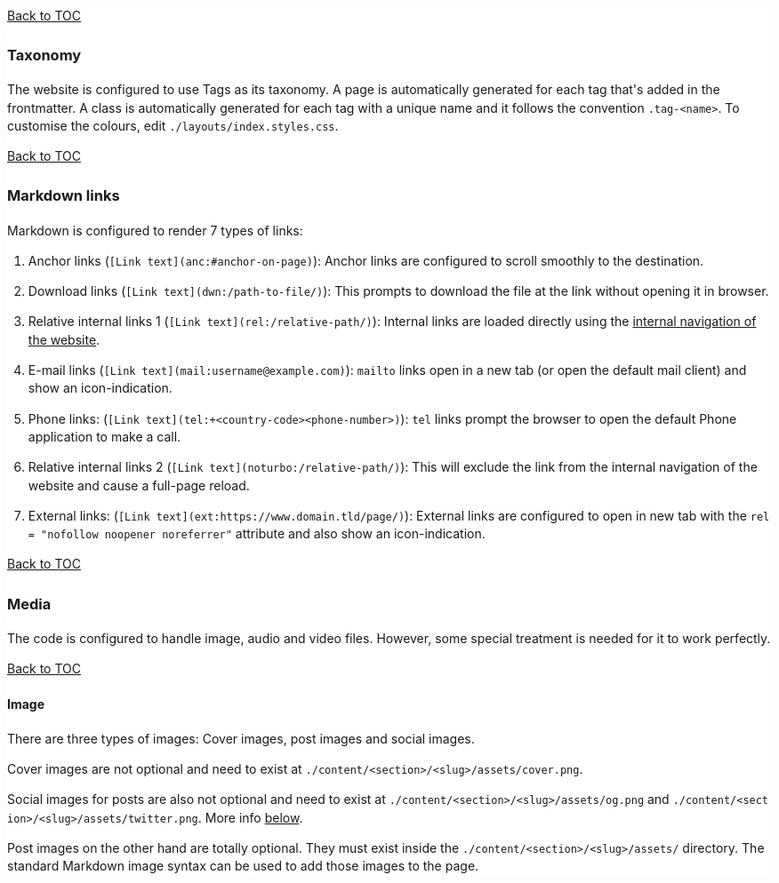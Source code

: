 [Back to TOC](#TOC)

### Taxonomy

The website is configured to use Tags as its taxonomy. A page is automatically generated for each tag that's added in the frontmatter. A class is automatically generated for each tag with a unique name and it follows the convention `.tag-<name>`. To customise the colours, edit `./layouts/index.styles.css`.

[Back to TOC](#TOC)

### Markdown links

Markdown is configured to render 7 types of links:

1. Anchor links (`[Link text](anc:#anchor-on-page)`): Anchor links are configured to scroll smoothly to the destination.

1. Download links (`[Link text](dwn:/path-to-file/)`): This prompts to download the file at the link without opening it in browser.

1. Relative internal links 1 (`[Link text](rel:/relative-path/)`): Internal links are loaded directly using the [internal navigation of the website](#single-page-application-spa).

1. E-mail links (`[Link text](mail:username@example.com)`): `mailto` links open in a new tab (or open the default mail client) and show an icon-indication.

1. Phone links: (`[Link text](tel:+<country-code><phone-number>)`): `tel` links prompt the browser to open the default Phone application to make a call.

1. Relative internal links 2 (`[Link text](noturbo:/relative-path/)`): This will exclude the link from the internal navigation of the website and cause a full-page reload.

1. External links: (`[Link text](ext:https://www.domain.tld/page/)`): External links are configured to open in new tab with the `rel = "nofollow noopener noreferrer"` attribute and also show an icon-indication.

[Back to TOC](#TOC)

### Media

The code is configured to handle image, audio and video files. However, some special treatment is needed for it to work perfectly.

[Back to TOC](#TOC)

#### Image

There are three types of images: Cover images, post images and social images.

Cover images are not optional and need to exist at `./content/<section>/<slug>/assets/cover.png`.

Social images for posts are also not optional and need to exist at `./content/<section>/<slug>/assets/og.png` and `./content/<section>/<slug>/assets/twitter.png`. More info [below](#social-sharing).

Post images on the other hand are totally optional. They must exist inside the `./content/<section>/<slug>/assets/` directory. The standard Markdown image syntax can be used to add those images to the page.
